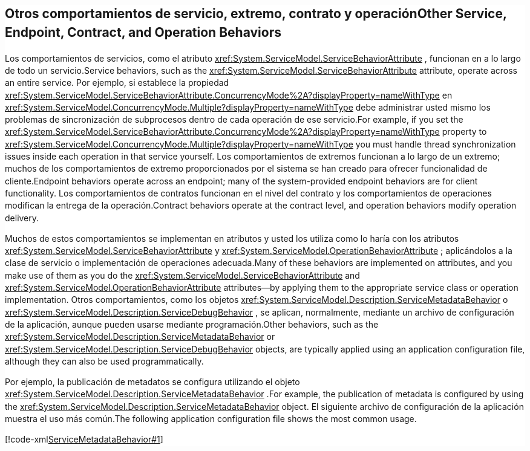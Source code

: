## <a name="other-service-endpoint-contract-and-operation-behaviors"></a><span data-ttu-id="00c5a-146">Otros comportamientos de servicio, extremo, contrato y operación</span><span class="sxs-lookup"><span data-stu-id="00c5a-146">Other Service, Endpoint, Contract, and Operation Behaviors</span></span>  
 <span data-ttu-id="00c5a-147">Los comportamientos de servicios, como el atributo <xref:System.ServiceModel.ServiceBehaviorAttribute> , funcionan en a lo largo de todo un servicio.</span><span class="sxs-lookup"><span data-stu-id="00c5a-147">Service behaviors, such as the <xref:System.ServiceModel.ServiceBehaviorAttribute> attribute, operate across an entire service.</span></span> <span data-ttu-id="00c5a-148">Por ejemplo, si establece la propiedad <xref:System.ServiceModel.ServiceBehaviorAttribute.ConcurrencyMode%2A?displayProperty=nameWithType> en <xref:System.ServiceModel.ConcurrencyMode.Multiple?displayProperty=nameWithType> debe administrar usted mismo los problemas de sincronización de subprocesos dentro de cada operación de ese servicio.</span><span class="sxs-lookup"><span data-stu-id="00c5a-148">For example, if you set the <xref:System.ServiceModel.ServiceBehaviorAttribute.ConcurrencyMode%2A?displayProperty=nameWithType> property to <xref:System.ServiceModel.ConcurrencyMode.Multiple?displayProperty=nameWithType> you must handle thread synchronization issues inside each operation in that service yourself.</span></span> <span data-ttu-id="00c5a-149">Los comportamientos de extremos funcionan a lo largo de un extremo; muchos de los comportamientos de extremo proporcionados por el sistema se han creado para ofrecer funcionalidad de cliente.</span><span class="sxs-lookup"><span data-stu-id="00c5a-149">Endpoint behaviors operate across an endpoint; many of the system-provided endpoint behaviors are for client functionality.</span></span> <span data-ttu-id="00c5a-150">Los comportamientos de contratos funcionan en el nivel del contrato y los comportamientos de operaciones modifican la entrega de la operación.</span><span class="sxs-lookup"><span data-stu-id="00c5a-150">Contract behaviors operate at the contract level, and operation behaviors modify operation delivery.</span></span>  
  
 <span data-ttu-id="00c5a-151">Muchos de estos comportamientos se implementan en atributos y usted los utiliza como lo haría con los atributos <xref:System.ServiceModel.ServiceBehaviorAttribute> y <xref:System.ServiceModel.OperationBehaviorAttribute> ; aplicándolos a la clase de servicio o implementación de operaciones adecuada.</span><span class="sxs-lookup"><span data-stu-id="00c5a-151">Many of these behaviors are implemented on attributes, and you make use of them as you do the <xref:System.ServiceModel.ServiceBehaviorAttribute> and <xref:System.ServiceModel.OperationBehaviorAttribute> attributes—by applying them to the appropriate service class or operation implementation.</span></span> <span data-ttu-id="00c5a-152">Otros comportamientos, como los objetos <xref:System.ServiceModel.Description.ServiceMetadataBehavior> o <xref:System.ServiceModel.Description.ServiceDebugBehavior> , se aplican, normalmente, mediante un archivo de configuración de la aplicación, aunque pueden usarse mediante programación.</span><span class="sxs-lookup"><span data-stu-id="00c5a-152">Other behaviors, such as the <xref:System.ServiceModel.Description.ServiceMetadataBehavior> or <xref:System.ServiceModel.Description.ServiceDebugBehavior> objects, are typically applied using an application configuration file, although they can also be used programmatically.</span></span>  
  
 <span data-ttu-id="00c5a-153">Por ejemplo, la publicación de metadatos se configura utilizando el objeto <xref:System.ServiceModel.Description.ServiceMetadataBehavior> .</span><span class="sxs-lookup"><span data-stu-id="00c5a-153">For example, the publication of metadata is configured by using the <xref:System.ServiceModel.Description.ServiceMetadataBehavior> object.</span></span> <span data-ttu-id="00c5a-154">El siguiente archivo de configuración de la aplicación muestra el uso más común.</span><span class="sxs-lookup"><span data-stu-id="00c5a-154">The following application configuration file shows the most common usage.</span></span>  
  
 [!code-xml[ServiceMetadataBehavior#1](../../../samples/snippets/csharp/VS_Snippets_CFX/servicemetadatabehavior/cs/hostapplication.exe.config#1)]  
  